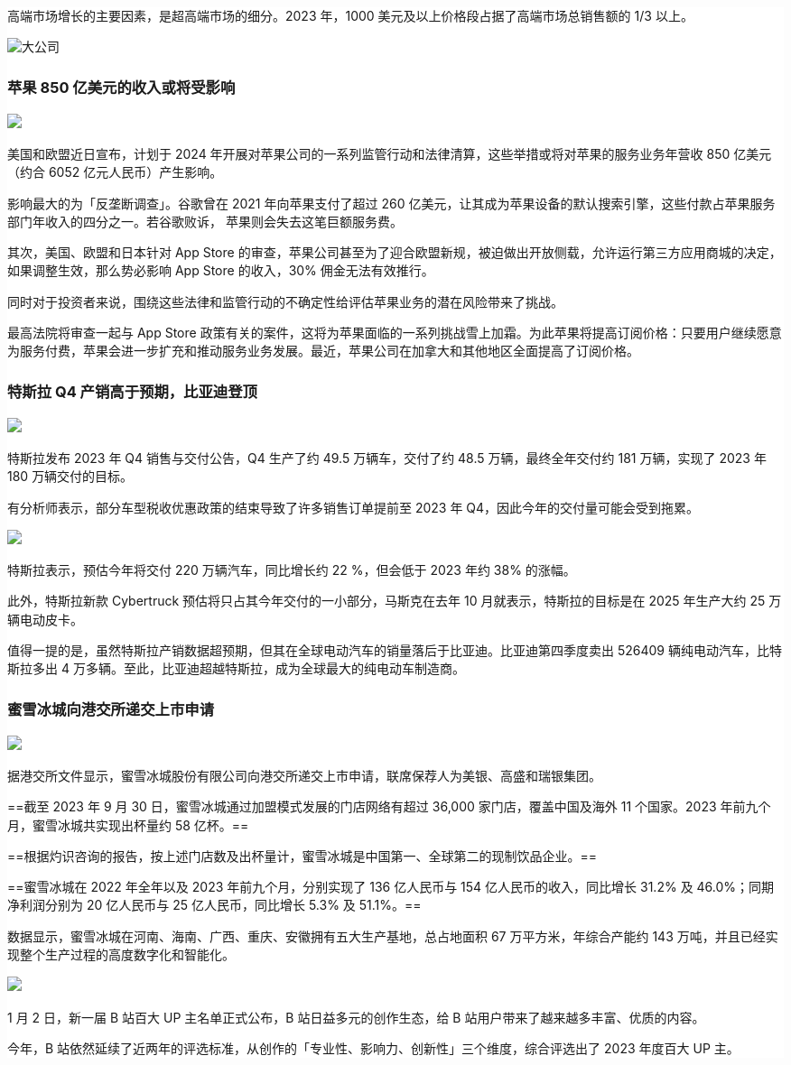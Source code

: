 高端市场增长的主要因素，是超高端市场的细分。2023 年，1000 美元及以上价格段占据了高端市场总销售额的 1/3 以上。

![大公司](https://proxy-prod.omnivore-image-cache.app/0x0,sMM1YWU-nPFbKd7HO0kvPVjBqb5XOHYD3UCpPJq2dLYg/https://s3.ifanr.com/images/ep/common-images/da_gong_si.png!720)

### 苹果 850 亿美元的收入或将受影响

![](https://proxy-prod.omnivore-image-cache.app/0x0,sb4hqWjyGQ53QkYfi2eb4I2gzvjEq6GduJQxsi-o59VY/https://s3.ifanr.com/images/ep/uploads/240103/4dab1dec-5671-4109-8bdd-ff3385aef218.png!720)

美国和欧盟近日宣布，计划于 2024 年开展对苹果公司的一系列监管行动和法律清算，这些举措或将对苹果的服务业务年营收 850 亿美元（约合 6052 亿元人民币）产生影响。

影响最大的为「反垄断调查」。谷歌曾在 2021 年向苹果支付了超过 260 亿美元，让其成为苹果设备的默认搜索引擎，这些付款占苹果服务部门年收入的四分之一。若谷歌败诉， 苹果则会失去这笔巨额服务费。

其次，美国、欧盟和日本针对 App Store 的审查，苹果公司甚至为了迎合欧盟新规，被迫做出开放侧载，允许运行第三方应用商城的决定，如果调整生效，那么势必影响 App Store 的收入，30% 佣金无法有效推行。

同时对于投资者来说，围绕这些法律和监管行动的不确定性给评估苹果业务的潜在风险带来了挑战。

最高法院将审查一起与 App Store 政策有关的案件，这将为苹果面临的一系列挑战雪上加霜。为此苹果将提高订阅价格：只要用户继续愿意为服务付费，苹果会进一步扩充和推动服务业务发展。最近，苹果公司在加拿大和其他地区全面提高了订阅价格。

### 特斯拉 Q4 产销高于预期，比亚迪登顶

![](https://proxy-prod.omnivore-image-cache.app/0x0,sxvH5QvYLj3kgbVBtham-xEFVtOz9iIdGH-8GXTCF-Iw/https://s3.ifanr.com/images/ep/uploads/240103/0d4a342e-cea0-49ff-a116-cb316fd37c32.jpg!720)

特斯拉发布 2023 年 Q4 销售与交付公告，Q4 生产了约 49.5 万辆车，交付了约 48.5 万辆，最终全年交付约 181 万辆，实现了 2023 年 180 万辆交付的目标。

有分析师表示，部分车型税收优惠政策的结束导致了许多销售订单提前至 2023 年 Q4，因此今年的交付量可能会受到拖累。

![](https://proxy-prod.omnivore-image-cache.app/0x0,slcblnqRLskbucmd6rLxfMFXge1gRFnjHNuMCcCgPCUY/https://s3.ifanr.com/images/ep/uploads/240103/7ad71084-4d92-47f3-8a29-1e5d9a941311.jpg!720)

特斯拉表示，预估今年将交付 220 万辆汽车，同比增长约 22 %，但会低于 2023 年约 38% 的涨幅。

此外，特斯拉新款 Cybertruck 预估将只占其今年交付的一小部分，马斯克在去年 10 月就表示，特斯拉的目标是在 2025 年生产大约 25 万辆电动皮卡。

值得一提的是，虽然特斯拉产销数据超预期，但其在全球电动汽车的销量落后于比亚迪。比亚迪第四季度卖出 526409 辆纯电动汽车，比特斯拉多出 4 万多辆。至此，比亚迪超越特斯拉，成为全球最大的纯电动车制造商。

### 蜜雪冰城向港交所递交上市申请

![](https://proxy-prod.omnivore-image-cache.app/0x0,sTaL8LuGe65-hChyqwVuWKLrgStreZSEP7njAe8PWO5U/https://s3.ifanr.com/images/ep/uploads/240103/9810947d-ed0c-4d9f-bc6a-f7e8ae71eda3.png!720)

据港交所文件显示，蜜雪冰城股份有限公司向港交所递交上市申请，联席保荐人为美银、高盛和瑞银集团。

==截至 2023 年 9 月 30 日，蜜雪冰城通过加盟模式发展的门店网络有超过 36,000 家门店，覆盖中国及海外 11 个国家。2023 年前九个月，蜜雪冰城共实现出杯量约 58 亿杯。==

==根据灼识咨询的报告，按上述门店数及出杯量计，蜜雪冰城是中国第一、全球第二的现制饮品企业。==

==蜜雪冰城在 2022 年全年以及 2023 年前九个月，分别实现了 136 亿人民币与 154 亿人民币的收入，同比增长 31.2% 及 46.0%；同期净利润分别为 20 亿人民币与 25 亿人民币，同比增长 5.3% 及 51.1%。==

数据显示，蜜雪冰城在河南、海南、广西、重庆、安徽拥有五大生产基地，总占地面积 67 万平方米，年综合产能约 143 万吨，并且已经实现整个生产过程的高度数字化和智能化。

![](https://proxy-prod.omnivore-image-cache.app/0x0,side1jAeLRfCiKZC51lIxMKdeUm3RWwK8FQBel-urwmA/https://s3.ifanr.com/images/ep/uploads/240103/e7f3c6e5-05a1-41f5-8cf9-7b8d1693669c.png!720)

1 月 2 日，新一届 B 站百大 UP 主名单正式公布，B 站日益多元的创作生态，给 B 站用户带来了越来越多丰富、优质的内容。

今年，B 站依然延续了近两年的评选标准，从创作的「专业性、影响力、创新性」三个维度，综合评选出了 2023 年度百大 UP 主。
